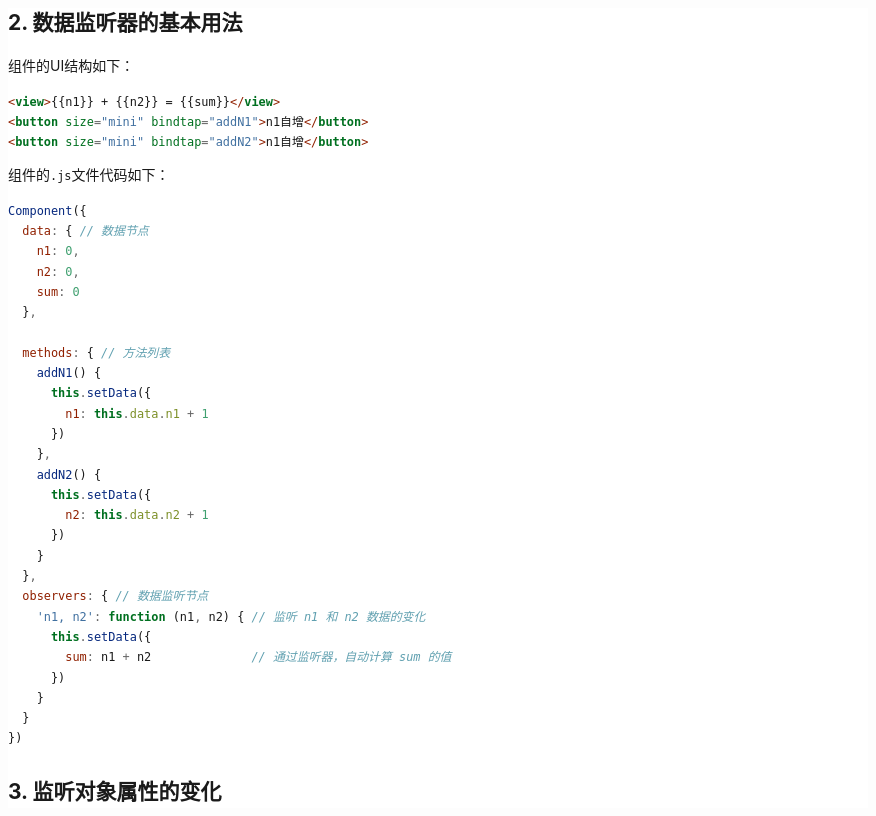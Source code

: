 ## 2. 数据监听器的基本用法

组件的UI结构如下：

```html
<view>{{n1}} + {{n2}} = {{sum}}</view>
<button size="mini" bindtap="addN1">n1自增</button>
<button size="mini" bindtap="addN2">n1自增</button>
```

组件的`.js`文件代码如下：

```js
Component({
  data: { // 数据节点
    n1: 0,
    n2: 0,
    sum: 0
  },

  methods: { // 方法列表
    addN1() {
      this.setData({
        n1: this.data.n1 + 1
      })
    },
    addN2() {
      this.setData({
        n2: this.data.n2 + 1
      })
    }
  },
  observers: { // 数据监听节点
    'n1, n2': function (n1, n2) { // 监听 n1 和 n2 数据的变化
      this.setData({
        sum: n1 + n2			  // 通过监听器，自动计算 sum 的值
      })
    }
  }
})
```

## 3. 监听对象属性的变化
